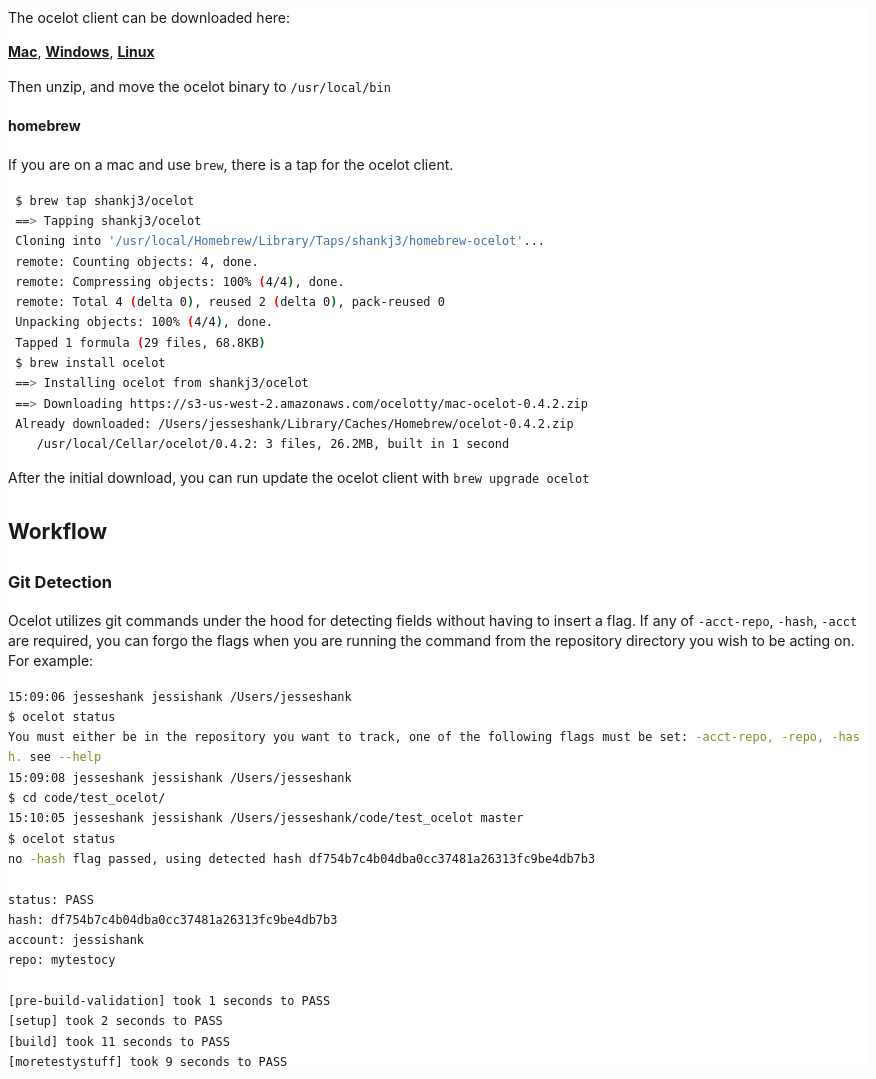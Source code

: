 The ocelot client can be downloaded here: 

[**Mac**](https://s3-us-west-2.amazonaws.com/ocelotty/mac-ocelot.zip), [**Windows**](https://s3-us-west-2.amazonaws.com/ocelotty/windows-ocelot.zip), [**Linux**](https://s3-us-west-2.amazonaws.com/ocelotty/linux-ocelot.zip)

Then unzip, and move the ocelot binary to `/usr/local/bin`

#### homebrew

If you are on a mac and use `brew`, there is a tap for the ocelot client. 

```bash
 $ brew tap shankj3/ocelot
 ==> Tapping shankj3/ocelot
 Cloning into '/usr/local/Homebrew/Library/Taps/shankj3/homebrew-ocelot'...
 remote: Counting objects: 4, done.
 remote: Compressing objects: 100% (4/4), done.
 remote: Total 4 (delta 0), reused 2 (delta 0), pack-reused 0
 Unpacking objects: 100% (4/4), done.
 Tapped 1 formula (29 files, 68.8KB)
 $ brew install ocelot
 ==> Installing ocelot from shankj3/ocelot
 ==> Downloading https://s3-us-west-2.amazonaws.com/ocelotty/mac-ocelot-0.4.2.zip
 Already downloaded: /Users/jesseshank/Library/Caches/Homebrew/ocelot-0.4.2.zip
    /usr/local/Cellar/ocelot/0.4.2: 3 files, 26.2MB, built in 1 second
```

After the initial download, you can run update the ocelot client with `brew upgrade ocelot`


## Workflow
### Git Detection   
Ocelot utilizes git commands under the hood for detecting fields without having to insert a flag. If any of `-acct-repo`, `-hash`, `-acct` are required, you can forgo the flags when you are running the command from the repository directory you wish to be acting on.   
For example:   

```bash
15:09:06 jesseshank jessishank /Users/jesseshank 
$ ocelot status
You must either be in the repository you want to track, one of the following flags must be set: -acct-repo, -repo, -hash. see --help
15:09:08 jesseshank jessishank /Users/jesseshank 
$ cd code/test_ocelot/
15:10:05 jesseshank jessishank /Users/jesseshank/code/test_ocelot master
$ ocelot status
no -hash flag passed, using detected hash df754b7c4b04dba0cc37481a26313fc9be4db7b3

status: PASS 
hash: df754b7c4b04dba0cc37481a26313fc9be4db7b3
account: jessishank 
repo: mytestocy

[pre-build-validation] took 1 seconds to PASS
[setup] took 2 seconds to PASS
[build] took 11 seconds to PASS
[moretestystuff] took 9 seconds to PASS
```
 